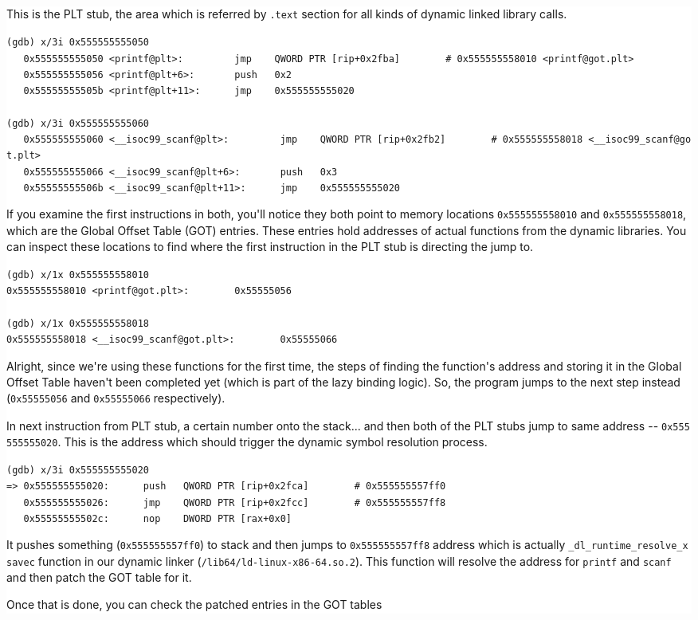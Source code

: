 This is the PLT stub, the area which is referred by `.text` section for all kinds of dynamic linked library calls.

```
(gdb) x/3i 0x555555555050
   0x555555555050 <printf@plt>:         jmp    QWORD PTR [rip+0x2fba]        # 0x555555558010 <printf@got.plt>
   0x555555555056 <printf@plt+6>:       push   0x2
   0x55555555505b <printf@plt+11>:      jmp    0x555555555020

(gdb) x/3i 0x555555555060
   0x555555555060 <__isoc99_scanf@plt>:         jmp    QWORD PTR [rip+0x2fb2]        # 0x555555558018 <__isoc99_scanf@got.plt>
   0x555555555066 <__isoc99_scanf@plt+6>:       push   0x3
   0x55555555506b <__isoc99_scanf@plt+11>:      jmp    0x555555555020

```

If you examine the first instructions in both, you'll notice they both point to memory locations `0x555555558010` and `0x555555558018`, which are the Global Offset Table (GOT) entries. These entries hold addresses of actual functions from the dynamic libraries. You can inspect these locations to find where the first instruction in the PLT stub is directing the jump to.

```
(gdb) x/1x 0x555555558010
0x555555558010 <printf@got.plt>:        0x55555056

(gdb) x/1x 0x555555558018
0x555555558018 <__isoc99_scanf@got.plt>:        0x55555066
```

Alright, since we're using these functions for the first time, the steps of finding the function's address and storing it in the Global Offset Table haven't been completed yet (which is part of the lazy binding logic). So, the program jumps to the next step instead (`0x55555056` and `0x55555066` respectively).


In next instruction from PLT stub, a certain number onto the stack... and then both of the PLT stubs jump to same address -- `0x555555555020`. This is the address which should trigger the dynamic symbol resolution process.


```
(gdb) x/3i 0x555555555020
=> 0x555555555020:      push   QWORD PTR [rip+0x2fca]        # 0x555555557ff0
   0x555555555026:      jmp    QWORD PTR [rip+0x2fcc]        # 0x555555557ff8
   0x55555555502c:      nop    DWORD PTR [rax+0x0]

```


It pushes something (`0x555555557ff0`) to stack and then jumps to `0x555555557ff8` address which is actually `_dl_runtime_resolve_xsavec` function in our dynamic linker (`/lib64/ld-linux-x86-64.so.2`). This function will resolve the address for `printf` and `scanf` and then patch the GOT table for it.


Once that is done, you can check the patched entries in the GOT tables


[^baeldung_dynamic_linking]: https://www.baeldung.com/cs/dynamic-linking-vs-dynamic-loading#2-dynamic-linking
[^baeldung_dynamic_loading]: https://www.baeldung.com/cs/dynamic-linking-vs-dynamic-loading#loading